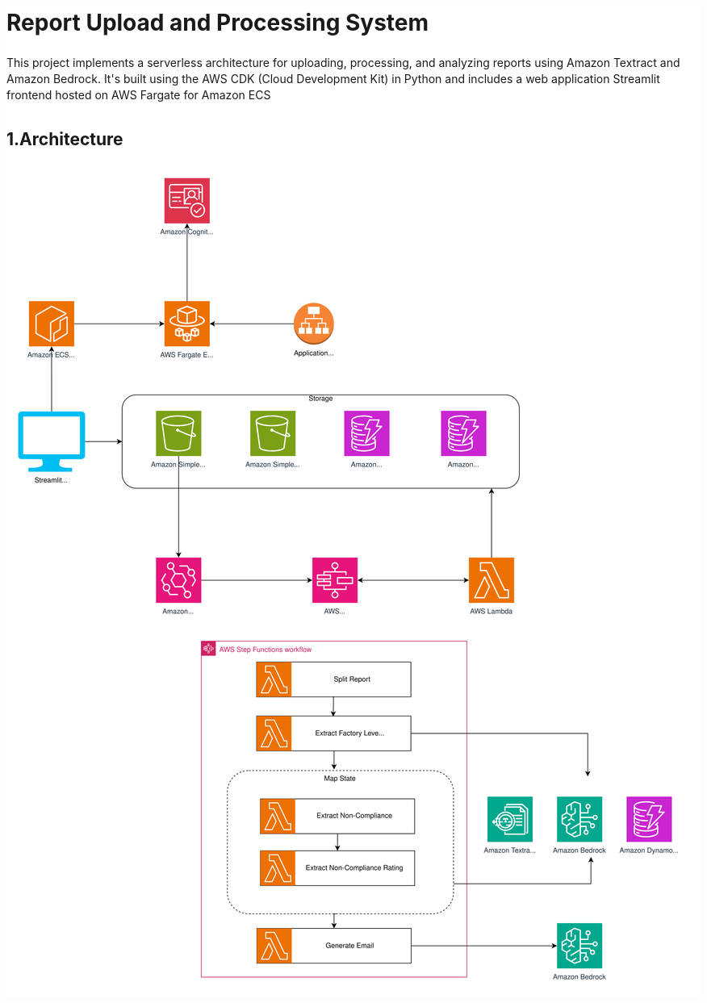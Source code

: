 # Report Upload and Processing System

This project implements a serverless architecture for uploading, processing, and analyzing reports using Amazon Textract and Amazon Bedrock. It's built using the AWS CDK (Cloud Development Kit) in Python and includes a web application Streamlit frontend hosted on AWS Fargate for Amazon ECS

## **1.Architecture**

![System Architecture](assets/architecture/esg-compliance-demo.svg)
